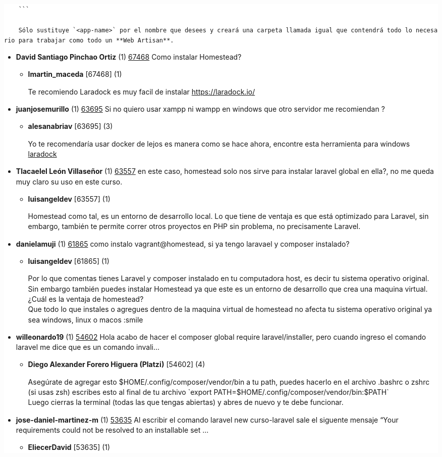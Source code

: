 		```
		
		Sólo sustituye `<app-name>` por el nombre que desees y creará una carpeta llamada igual que contendrá todo lo necesario para trabajar como todo un **Web Artisan**.

* **David Santiago Pinchao Ortiz** (1) [67468](https://platzi.com/comentario/723973/) 
Como instalar Homestead?

	* **lmartin_maceda** [67468] (1)

		Te recomiendo Laradock es muy facil de instalar <https://laradock.io/>

* **juanjosemurillo** (1) [63695](https://platzi.com/comentario/663424/) 
Si no quiero usar xampp ni wampp en windows que otro servidor me recomiendan ?

	* **alesanabriav** [63695] (3)

		Yo te recomendaría usar docker de lejos es manera como se hace ahora, encontre esta herramienta para windows [laradock](https://laradock.io)

* **Tlacaelel León Villaseñor** (1) [63557](https://platzi.com/comentario/661071/) 
en este caso, homestead solo nos sirve para instalar laravel global en ella?, no me queda muy claro su uso en este curso.

	* **luisangeldev** [63557] (1)

		Homestead como tal, es un entorno de desarrollo local. Lo que tiene de ventaja es que está optimizado para Laravel, sin embargo, también te permite correr otros proyectos en PHP sin problema, no precisamente Laravel.

* **danielamuji** (1) [61865](https://platzi.com/comentario/628889/) 
como instalo vagrant@homestead, si ya tengo laravael y composer instalado?

	* **luisangeldev** [61865] (1)

		Por lo que comentas tienes Laravel y composer instalado en tu computadora host, es decir tu sistema operativo original.  
		Sin embargo también puedes instalar Homestead ya que este es un entorno de desarrollo que crea una maquina virtual.  
		¿Cuál es la ventaja de homestead?  
		Que todo lo que instales o agregues dentro de la maquina virtual de homestead no afecta tu sistema operativo original ya sea windows, linux o macos :smile

* **willeonardo19** (1) [54602](https://platzi.com/comentario/531950/) 
Hola acabo de hacer el composer global require laravel/installer, pero cuando ingreso el comando laravel me dice que es un comando invali...

	* **Diego Alexander Forero Higuera (Platzi)** [54602] (4)

		Asegúrate de agregar esto $HOME/.config/composer/vendor/bin a tu path, puedes hacerlo en el archivo .bashrc o zshrc (si usas zsh) escribes esto al final de tu archivo  
		`export PATH=$HOME/.config/composer/vendor/bin:$PATH`  
		Luego cierras la terminal (todas las que tengas abiertas) y abres de nuevo y te debe funcionar.

* **jose-daniel-martinez-m** (1) [53635](https://platzi.com/comentario/520046/) 
Al escribir el comando laravel new curso-laravel sale el siguente mensaje “Your requirements could not be resolved to an installable set ...

	* **EliecerDavid** [53635] (1)
